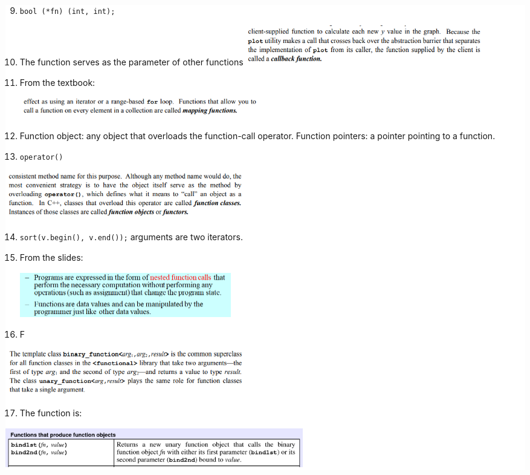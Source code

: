 9. `bool (*fn) (int, int);`
10.  The function serves as the parameter of other functions<img src="images/ch20b.png" alt="ch20b" style="zoom:67%;" />

11. From the textbook:

    <img src="images/ch20c.png" alt="ch20c" style="zoom:67%;" />

12. Function object: any object that overloads the function-call operator. Function pointers: a pointer pointing to a function. 
13. `operator()`

<img src="images/ch20d.png" alt="ch20d" style="zoom:67%;" />

14. `sort(v.begin(), v.end());` arguments are two iterators. 
15. From the slides:

    <img src="images/ch20e.png" alt="ch20e" style="zoom:50%;" />

16. F

<img src="images/ch20f.png" alt="ch20f" style="zoom: 67%;" />

17. The function is: 

<img src="images/ch20g.png" alt="ch20g" style="zoom:67%;" />
